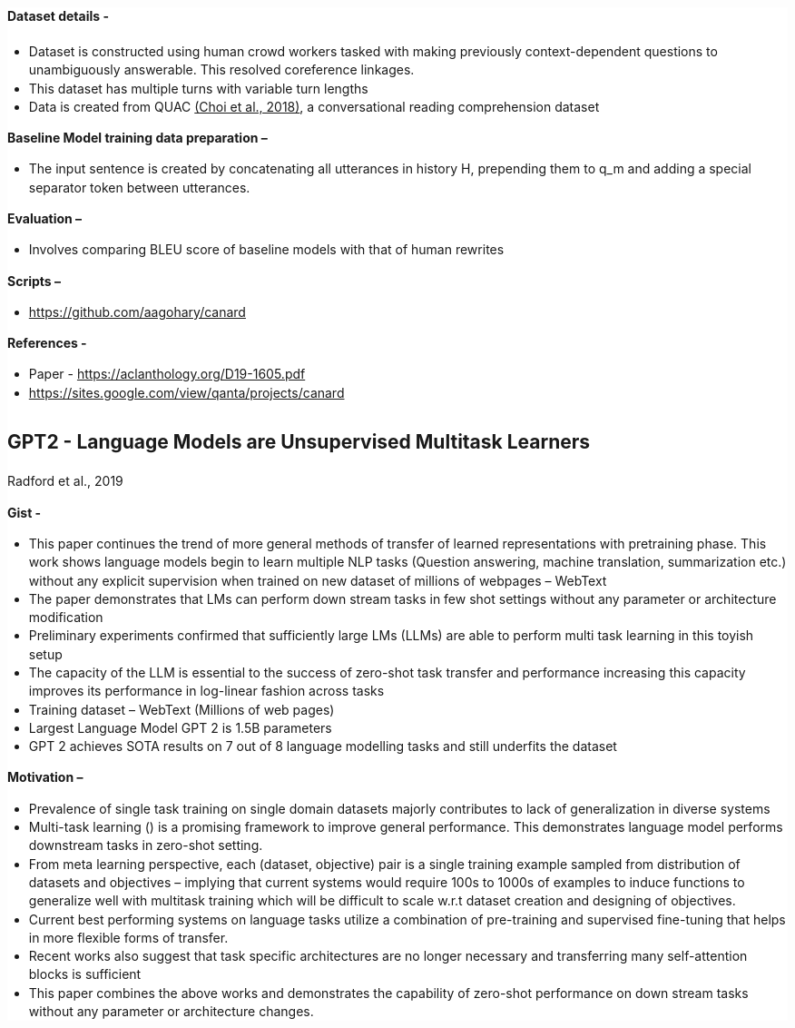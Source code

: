 #### Dataset details -
* Dataset is constructed using human crowd workers tasked with making previously context-dependent questions to unambiguously answerable. This resolved coreference linkages.
* This dataset has multiple turns with variable turn lengths
* Data is created from QUAC [(Choi et al., 2018)](https://aclanthology.org/D18-1241.pdf), a conversational reading comprehension dataset 


**Baseline Model training data preparation –**
* The input sentence is created by concatenating all utterances in history H, prepending them to q_m and adding a special separator token between utterances.

**Evaluation –**
* Involves comparing BLEU score of baseline models with that of human rewrites


**Scripts –**
* https://github.com/aagohary/canard

**References -**
* Paper - https://aclanthology.org/D19-1605.pdf
* https://sites.google.com/view/qanta/projects/canard 


## GPT2 - Language Models are Unsupervised Multitask Learners
Radford et al., 2019

**Gist -**
* This paper continues the trend of more general methods of transfer of learned representations with pretraining phase. This work shows language models begin to learn multiple NLP tasks (Question answering, machine translation, summarization etc.) without any explicit supervision when trained on new dataset of millions of webpages – WebText
* The paper demonstrates that LMs can perform down stream tasks in few shot settings without any parameter or architecture modification
* Preliminary experiments confirmed that sufficiently large LMs (LLMs) are able to perform multi task learning in this toyish setup
* The capacity of the LLM is essential to the success of zero-shot task transfer and performance increasing this capacity improves its performance in log-linear fashion across tasks
* Training dataset – WebText (Millions of web pages)
* Largest Language Model GPT 2 is 1.5B parameters
* GPT 2 achieves SOTA results on 7 out of 8 language modelling tasks and still underfits the dataset

**Motivation –**
* Prevalence of single task training on single domain datasets majorly contributes to lack of generalization in diverse systems
* Multi-task learning () is a promising framework to improve general performance. This demonstrates language model performs downstream tasks in zero-shot setting.
* From meta learning perspective, each (dataset, objective) pair is a single training example sampled from distribution of datasets and objectives – implying that current systems would require 100s to 1000s of examples to induce functions to generalize well with multitask training which will be difficult to scale w.r.t dataset creation and designing of objectives.
* Current best performing systems on language tasks utilize a combination of pre-training and supervised fine-tuning that helps in more flexible forms of transfer.
* Recent works also suggest that task specific architectures are no longer necessary and transferring many self-attention blocks is sufficient
* This paper combines the above works and demonstrates the capability of zero-shot performance on down stream tasks without any parameter or architecture changes.

